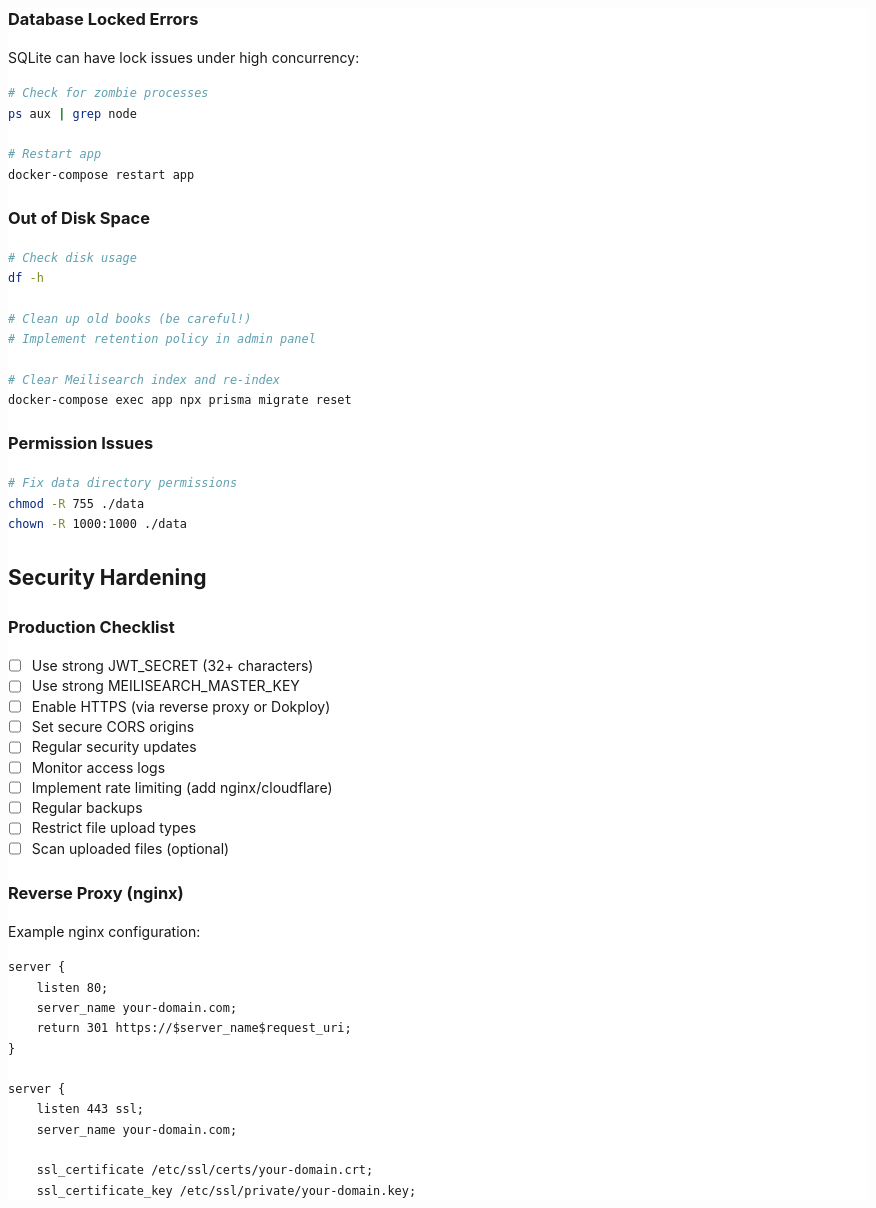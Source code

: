 ### Database Locked Errors

SQLite can have lock issues under high concurrency:

```bash
# Check for zombie processes
ps aux | grep node

# Restart app
docker-compose restart app
```

### Out of Disk Space

```bash
# Check disk usage
df -h

# Clean up old books (be careful!)
# Implement retention policy in admin panel

# Clear Meilisearch index and re-index
docker-compose exec app npx prisma migrate reset
```

### Permission Issues

```bash
# Fix data directory permissions
chmod -R 755 ./data
chown -R 1000:1000 ./data
```

## Security Hardening

### Production Checklist

- [ ] Use strong JWT_SECRET (32+ characters)
- [ ] Use strong MEILISEARCH_MASTER_KEY
- [ ] Enable HTTPS (via reverse proxy or Dokploy)
- [ ] Set secure CORS origins
- [ ] Regular security updates
- [ ] Monitor access logs
- [ ] Implement rate limiting (add nginx/cloudflare)
- [ ] Regular backups
- [ ] Restrict file upload types
- [ ] Scan uploaded files (optional)

### Reverse Proxy (nginx)

Example nginx configuration:

```nginx
server {
    listen 80;
    server_name your-domain.com;
    return 301 https://$server_name$request_uri;
}

server {
    listen 443 ssl;
    server_name your-domain.com;

    ssl_certificate /etc/ssl/certs/your-domain.crt;
    ssl_certificate_key /etc/ssl/private/your-domain.key;

```